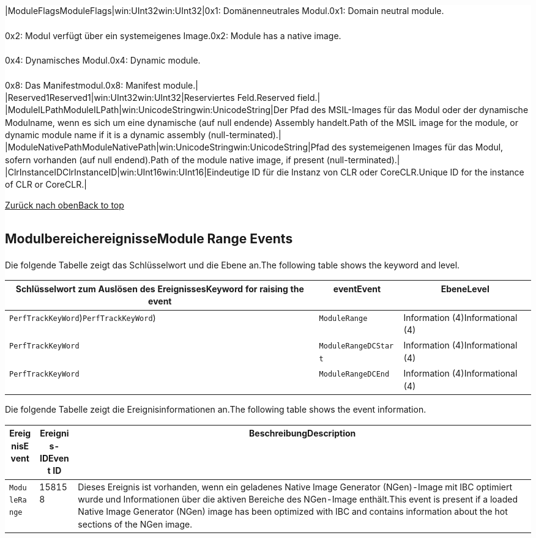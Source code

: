|<span data-ttu-id="d96c6-332">ModuleFlags</span><span class="sxs-lookup"><span data-stu-id="d96c6-332">ModuleFlags</span></span>|<span data-ttu-id="d96c6-333">win:UInt32</span><span class="sxs-lookup"><span data-stu-id="d96c6-333">win:UInt32</span></span>|<span data-ttu-id="d96c6-334">0x1: Domänenneutrales Modul.</span><span class="sxs-lookup"><span data-stu-id="d96c6-334">0x1: Domain neutral module.</span></span><br /><br /> <span data-ttu-id="d96c6-335">0x2: Modul verfügt über ein systemeigenes Image.</span><span class="sxs-lookup"><span data-stu-id="d96c6-335">0x2: Module has a native image.</span></span><br /><br /> <span data-ttu-id="d96c6-336">0x4: Dynamisches Modul.</span><span class="sxs-lookup"><span data-stu-id="d96c6-336">0x4: Dynamic module.</span></span><br /><br /> <span data-ttu-id="d96c6-337">0x8: Das Manifestmodul.</span><span class="sxs-lookup"><span data-stu-id="d96c6-337">0x8: Manifest module.</span></span>|  
|<span data-ttu-id="d96c6-338">Reserved1</span><span class="sxs-lookup"><span data-stu-id="d96c6-338">Reserved1</span></span>|<span data-ttu-id="d96c6-339">win:UInt32</span><span class="sxs-lookup"><span data-stu-id="d96c6-339">win:UInt32</span></span>|<span data-ttu-id="d96c6-340">Reserviertes Feld.</span><span class="sxs-lookup"><span data-stu-id="d96c6-340">Reserved field.</span></span>|  
|<span data-ttu-id="d96c6-341">ModuleILPath</span><span class="sxs-lookup"><span data-stu-id="d96c6-341">ModuleILPath</span></span>|<span data-ttu-id="d96c6-342">win:UnicodeString</span><span class="sxs-lookup"><span data-stu-id="d96c6-342">win:UnicodeString</span></span>|<span data-ttu-id="d96c6-343">Der Pfad des MSIL-Images für das Modul oder der dynamische Modulname, wenn es sich um eine dynamische (auf null endende) Assembly handelt.</span><span class="sxs-lookup"><span data-stu-id="d96c6-343">Path of the MSIL image for the module, or dynamic module name if it is a dynamic assembly (null-terminated).</span></span>|  
|<span data-ttu-id="d96c6-344">ModuleNativePath</span><span class="sxs-lookup"><span data-stu-id="d96c6-344">ModuleNativePath</span></span>|<span data-ttu-id="d96c6-345">win:UnicodeString</span><span class="sxs-lookup"><span data-stu-id="d96c6-345">win:UnicodeString</span></span>|<span data-ttu-id="d96c6-346">Pfad des systemeigenen Images für das Modul, sofern vorhanden (auf null endend).</span><span class="sxs-lookup"><span data-stu-id="d96c6-346">Path of the module native image, if present (null-terminated).</span></span>|  
|<span data-ttu-id="d96c6-347">ClrInstanceID</span><span class="sxs-lookup"><span data-stu-id="d96c6-347">ClrInstanceID</span></span>|<span data-ttu-id="d96c6-348">win:UInt16</span><span class="sxs-lookup"><span data-stu-id="d96c6-348">win:UInt16</span></span>|<span data-ttu-id="d96c6-349">Eindeutige ID für die Instanz von CLR oder CoreCLR.</span><span class="sxs-lookup"><span data-stu-id="d96c6-349">Unique ID for the instance of CLR or CoreCLR.</span></span>|  
  
 [<span data-ttu-id="d96c6-350">Zurück nach oben</span><span class="sxs-lookup"><span data-stu-id="d96c6-350">Back to top</span></span>](#top)  
  
<a name="module_range_events"></a>   
## <a name="module-range-events"></a><span data-ttu-id="d96c6-351">Modulbereichereignisse</span><span class="sxs-lookup"><span data-stu-id="d96c6-351">Module Range Events</span></span>  
 <span data-ttu-id="d96c6-352">Die folgende Tabelle zeigt das Schlüsselwort und die Ebene an.</span><span class="sxs-lookup"><span data-stu-id="d96c6-352">The following table shows the keyword and level.</span></span>  
  
|<span data-ttu-id="d96c6-353">Schlüsselwort zum Auslösen des Ereignisses</span><span class="sxs-lookup"><span data-stu-id="d96c6-353">Keyword for raising the event</span></span>|<span data-ttu-id="d96c6-354">event</span><span class="sxs-lookup"><span data-stu-id="d96c6-354">Event</span></span>|<span data-ttu-id="d96c6-355">Ebene</span><span class="sxs-lookup"><span data-stu-id="d96c6-355">Level</span></span>|  
|-----------------------------------|-----------|-----------|  
|<span data-ttu-id="d96c6-356">`PerfTrackKeyWord`)</span><span class="sxs-lookup"><span data-stu-id="d96c6-356">`PerfTrackKeyWord`)</span></span>|`ModuleRange`|<span data-ttu-id="d96c6-357">Information (4)</span><span class="sxs-lookup"><span data-stu-id="d96c6-357">Informational (4)</span></span>|  
|`PerfTrackKeyWord`|`ModuleRangeDCStart`|<span data-ttu-id="d96c6-358">Information (4)</span><span class="sxs-lookup"><span data-stu-id="d96c6-358">Informational (4)</span></span>|  
|`PerfTrackKeyWord`|`ModuleRangeDCEnd`|<span data-ttu-id="d96c6-359">Information (4)</span><span class="sxs-lookup"><span data-stu-id="d96c6-359">Informational (4)</span></span>|  
  
 <span data-ttu-id="d96c6-360">Die folgende Tabelle zeigt die Ereignisinformationen an.</span><span class="sxs-lookup"><span data-stu-id="d96c6-360">The following table shows the event information.</span></span>  
  
|<span data-ttu-id="d96c6-361">Ereignis</span><span class="sxs-lookup"><span data-stu-id="d96c6-361">Event</span></span>|<span data-ttu-id="d96c6-362">Ereignis-ID</span><span class="sxs-lookup"><span data-stu-id="d96c6-362">Event ID</span></span>|<span data-ttu-id="d96c6-363">Beschreibung</span><span class="sxs-lookup"><span data-stu-id="d96c6-363">Description</span></span>|  
|-----------|--------------|-----------------|  
|`ModuleRange`|<span data-ttu-id="d96c6-364">158</span><span class="sxs-lookup"><span data-stu-id="d96c6-364">158</span></span>|<span data-ttu-id="d96c6-365">Dieses Ereignis ist vorhanden, wenn ein geladenes Native Image Generator (NGen)-Image mit IBC optimiert wurde und Informationen über die aktiven Bereiche des NGen-Image enthält.</span><span class="sxs-lookup"><span data-stu-id="d96c6-365">This event is present if a loaded Native Image Generator (NGen) image has been optimized with IBC and contains information about the hot sections of the NGen image.</span></span>|  